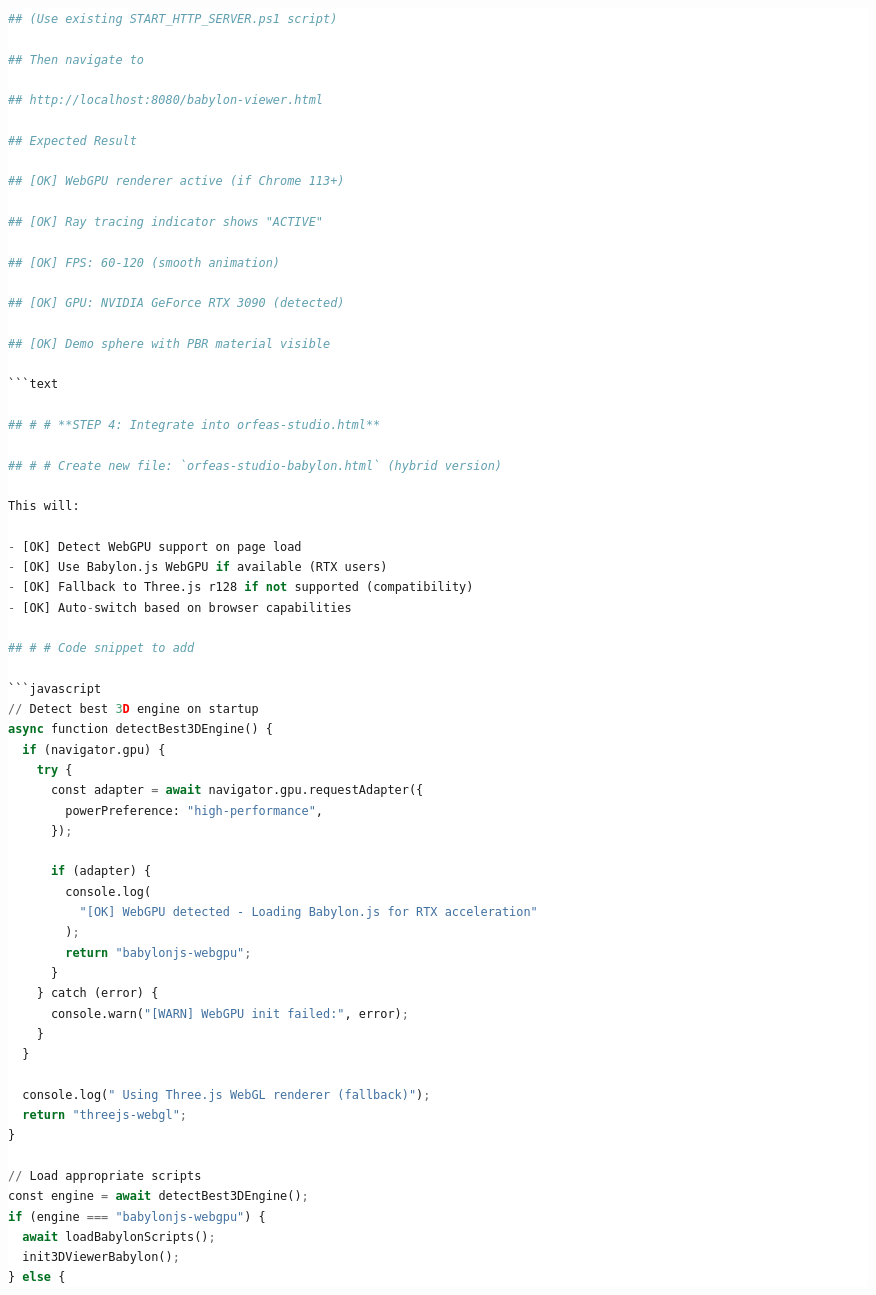 ```python
## (Use existing START_HTTP_SERVER.ps1 script)

## Then navigate to

## http://localhost:8080/babylon-viewer.html

## Expected Result

## [OK] WebGPU renderer active (if Chrome 113+)

## [OK] Ray tracing indicator shows "ACTIVE"

## [OK] FPS: 60-120 (smooth animation)

## [OK] GPU: NVIDIA GeForce RTX 3090 (detected)

## [OK] Demo sphere with PBR material visible

```text

## # # **STEP 4: Integrate into orfeas-studio.html**

## # # Create new file: `orfeas-studio-babylon.html` (hybrid version)

This will:

- [OK] Detect WebGPU support on page load
- [OK] Use Babylon.js WebGPU if available (RTX users)
- [OK] Fallback to Three.js r128 if not supported (compatibility)
- [OK] Auto-switch based on browser capabilities

## # # Code snippet to add

```javascript
// Detect best 3D engine on startup
async function detectBest3DEngine() {
  if (navigator.gpu) {
    try {
      const adapter = await navigator.gpu.requestAdapter({
        powerPreference: "high-performance",
      });

      if (adapter) {
        console.log(
          "[OK] WebGPU detected - Loading Babylon.js for RTX acceleration"
        );
        return "babylonjs-webgpu";
      }
    } catch (error) {
      console.warn("[WARN] WebGPU init failed:", error);
    }
  }

  console.log(" Using Three.js WebGL renderer (fallback)");
  return "threejs-webgl";
}

// Load appropriate scripts
const engine = await detectBest3DEngine();
if (engine === "babylonjs-webgpu") {
  await loadBabylonScripts();
  init3DViewerBabylon();
} else {
```